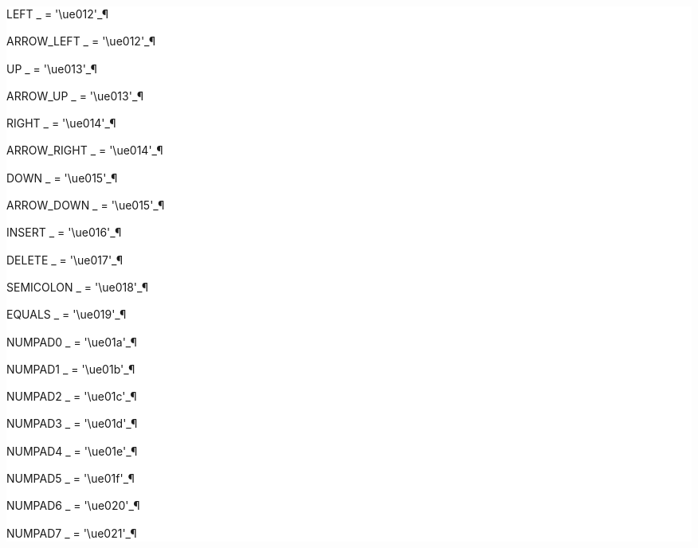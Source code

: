 LEFT _ = '\ue012'_¶

    

ARROW_LEFT _ = '\ue012'_¶

    

UP _ = '\ue013'_¶

    

ARROW_UP _ = '\ue013'_¶

    

RIGHT _ = '\ue014'_¶

    

ARROW_RIGHT _ = '\ue014'_¶

    

DOWN _ = '\ue015'_¶

    

ARROW_DOWN _ = '\ue015'_¶

    

INSERT _ = '\ue016'_¶

    

DELETE _ = '\ue017'_¶

    

SEMICOLON _ = '\ue018'_¶

    

EQUALS _ = '\ue019'_¶

    

NUMPAD0 _ = '\ue01a'_¶

    

NUMPAD1 _ = '\ue01b'_¶

    

NUMPAD2 _ = '\ue01c'_¶

    

NUMPAD3 _ = '\ue01d'_¶

    

NUMPAD4 _ = '\ue01e'_¶

    

NUMPAD5 _ = '\ue01f'_¶

    

NUMPAD6 _ = '\ue020'_¶

    

NUMPAD7 _ = '\ue021'_¶
